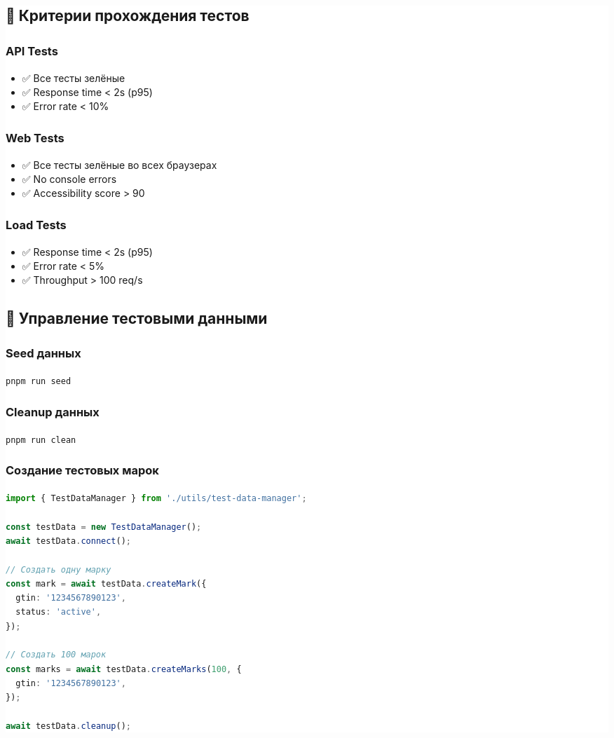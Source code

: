 ## 🎯 Критерии прохождения тестов

### API Tests

- ✅ Все тесты зелёные
- ✅ Response time < 2s (p95)
- ✅ Error rate < 10%

### Web Tests

- ✅ Все тесты зелёные во всех браузерах
- ✅ No console errors
- ✅ Accessibility score > 90

### Load Tests

- ✅ Response time < 2s (p95)
- ✅ Error rate < 5%
- ✅ Throughput > 100 req/s

## 🔧 Управление тестовыми данными

### Seed данных

```bash
pnpm run seed
```

### Cleanup данных

```bash
pnpm run clean
```

### Создание тестовых марок

```typescript
import { TestDataManager } from './utils/test-data-manager';

const testData = new TestDataManager();
await testData.connect();

// Создать одну марку
const mark = await testData.createMark({
  gtin: '1234567890123',
  status: 'active',
});

// Создать 100 марок
const marks = await testData.createMarks(100, {
  gtin: '1234567890123',
});

await testData.cleanup();
```
